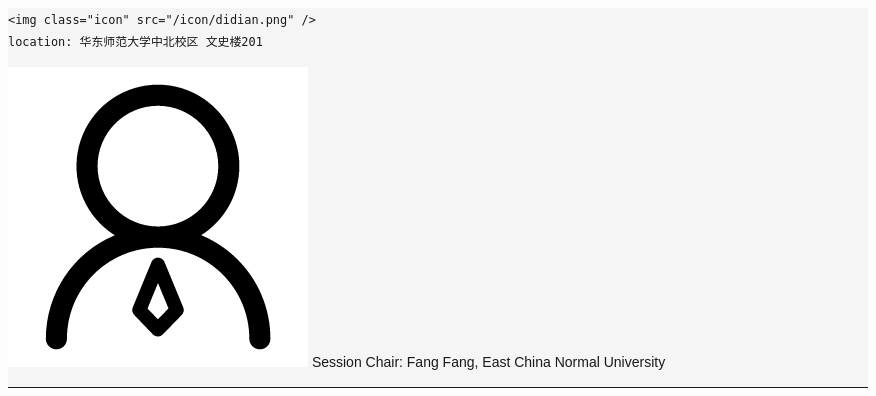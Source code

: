     <img class="icon" src="/icon/didian.png" />
    location: 华东师范大学中北校区 文史楼201
</div>


<div class="tip">
    <img class="icon" src="/icon/lingdao.png" />
    Session Chair: Fang Fang, East China Normal University
</div>


________________________________________

<html>
<head>
    <title>Customizing Personal Large-Scale Language Model</title>
    <style>
        body {
            font-family: Arial, sans-serif;
            line-height: 1.6;
            margin: 0;
            padding: 20px;
            background-color: #f5f5f5;
        }
        .row {
            display: flex;
            justify-content: center;
        }
        .container {
            max-width: 800px;
            background-color: #ffffff;
            border: 1px solid #ddd;
            border-radius: 5px;
            padding: 20px;